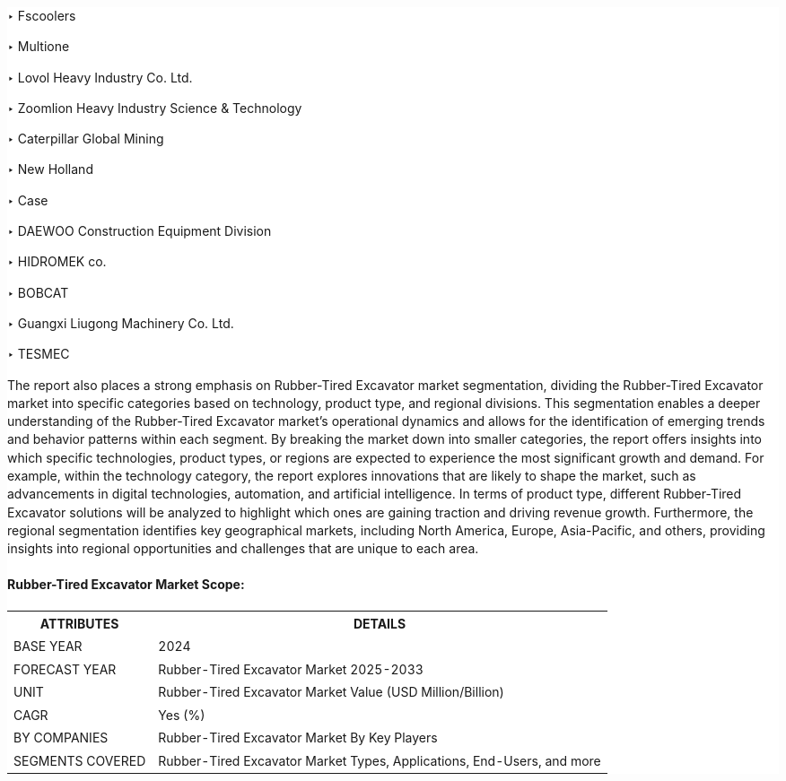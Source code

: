 ‣ Fscoolers

‣ Multione

‣ Lovol Heavy Industry Co. Ltd.

‣ Zoomlion Heavy Industry Science & Technology

‣ Caterpillar Global Mining

‣ New Holland

‣ Case

‣ DAEWOO Construction Equipment Division

‣ HIDROMEK co.

‣ BOBCAT

‣ Guangxi Liugong Machinery Co. Ltd.

‣ TESMEC

The report also places a strong emphasis on Rubber-Tired Excavator market segmentation, dividing the Rubber-Tired Excavator market into specific categories based on technology, product type, and regional divisions. This segmentation enables a deeper understanding of the Rubber-Tired Excavator market’s operational dynamics and allows for the identification of emerging trends and behavior patterns within each segment. By breaking the market down into smaller categories, the report offers insights into which specific technologies, product types, or regions are expected to experience the most significant growth and demand. For example, within the technology category, the report explores innovations that are likely to shape the market, such as advancements in digital technologies, automation, and artificial intelligence. In terms of product type, different Rubber-Tired Excavator solutions will be analyzed to highlight which ones are gaining traction and driving revenue growth. Furthermore, the regional segmentation identifies key geographical markets, including North America, Europe, Asia-Pacific, and others, providing insights into regional opportunities and challenges that are unique to each area.

<h4>Rubber-Tired Excavator Market Scope:</h4>
<table>
<tr>
<th>ATTRIBUTES</th>
<th>DETAILS</th>
</tr>
<tr>
<td>BASE YEAR</td>
<td>2024</td>
</tr>
<tr>
<td>FORECAST YEAR</td>
<td>Rubber-Tired Excavator Market 2025-2033</td>
</tr>
<tr>
<td>UNIT</td>
<td>Rubber-Tired Excavator Market Value (USD Million/Billion)</td>
<tr>
<td>CAGR</td>
<td>Yes (%)</td>
</tr>
</tr>
<tr>
<td>BY COMPANIES</td>
<td>Rubber-Tired Excavator Market By Key Players</td>
</tr>
<tr>
<td>SEGMENTS COVERED</td>
<td>Rubber-Tired Excavator Market Types, Applications, End-Users, and more</td>
</tr>
<tr>